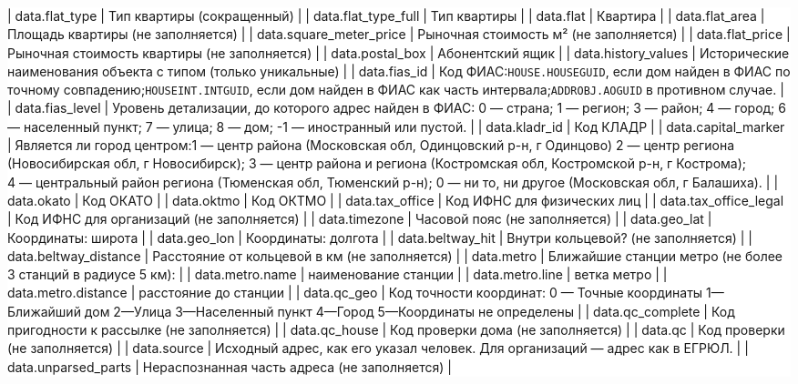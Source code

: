 | data.flat\_type | Тип квартиры \(сокращенный\) |
| data.flat\_type\_full | Тип квартиры |
| data.flat | Квартира |
| data.flat\_area | Площадь квартиры \(не заполняется\) |
| data.square\_meter\_price | Рыночная стоимость м² \(не заполняется\) |
| data.flat\_price | Рыночная стоимость квартиры \(не заполняется\) |
| data.postal\_box | Абонентский ящик |
| data.history\_values | Исторические наименования объекта с типом \(только уникальные\) |
| data.fias\_id | Код ФИАС:`HOUSE.HOUSEGUID`, если дом найден в ФИАС по точному совпадению;`HOUSEINT.INTGUID`, если дом найден в ФИАС как часть интервала;`ADDROBJ.AOGUID` в противном случае. |
| data.fias\_level | Уровень детализации, до которого адрес найден в ФИАС: 0 — страна; 1 — регион; 3 — район; 4 — город; 6 — населенный пункт; 7 — улица; 8 — дом; -1 — иностранный или пустой. |
| data.kladr\_id | Код КЛАДР |
| data.capital\_marker | Является ли город центром:1 — центр района \(Московская обл, Одинцовский р-н, г Одинцово\) 2 — центр региона \(Новосибирская обл, г Новосибирск\); 3 — центр района и региона \(Костромская обл, Костромской р-н, г Кострома\); 4 — центральный район региона \(Тюменская обл, Тюменский р-н\); 0 — ни то, ни другое \(Московская обл, г Балашиха\). |
| data.okato | Код ОКАТО |
| data.oktmo | Код ОКТМО |
| data.tax\_office | Код ИФНС для физических лиц |
| data.tax\_office\_legal | Код ИФНС для организаций \(не заполняется\) |
| data.timezone | Часовой пояс \(не заполняется\) |
| data.geo\_lat | Координаты: широта |
| data.geo\_lon | Координаты: долгота |
| data.beltway\_hit | Внутри кольцевой? \(не заполняется\) |
| data.beltway\_distance | Расстояние от кольцевой в км \(не заполняется\) |
| data.metro | Ближайшие станции метро \(не более 3 станций в радиусе 5 км\): |
| data.metro.name | наименование станции |
| data.metro.line | ветка метро |
| data.metro.distance | расстояние до станции |
| data.qc\_geo | Код точности координат: 0 — Точные координаты 1—Ближайший дом 2—Улица 3—Населенный пункт 4—Город 5—Координаты не определены |
| data.qc\_complete | Код пригодности к рассылке \(не заполняется\) |
| data.qc\_house | Код проверки дома \(не заполняется\) |
| data.qc | Код проверки \(не заполняется\) |
| data.source | Исходный адрес, как его указал человек. Для организаций — адрес как в ЕГРЮЛ. |
| data.unparsed\_parts | Нераспознанная часть адреса \(не заполняется\) |
